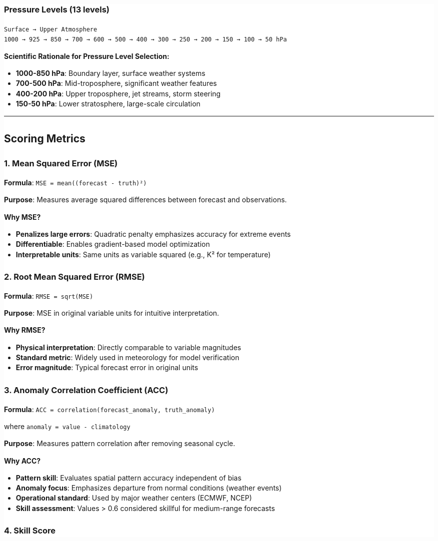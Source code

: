 ### Pressure Levels (13 levels)

```
Surface → Upper Atmosphere
1000 → 925 → 850 → 700 → 600 → 500 → 400 → 300 → 250 → 200 → 150 → 100 → 50 hPa
```

**Scientific Rationale for Pressure Level Selection:**
- **1000-850 hPa**: Boundary layer, surface weather systems
- **700-500 hPa**: Mid-troposphere, significant weather features
- **400-200 hPa**: Upper troposphere, jet streams, storm steering
- **150-50 hPa**: Lower stratosphere, large-scale circulation

---

## Scoring Metrics

### 1. Mean Squared Error (MSE)

**Formula**: `MSE = mean((forecast - truth)²)`

**Purpose**: Measures average squared differences between forecast and observations.

**Why MSE?**
- **Penalizes large errors**: Quadratic penalty emphasizes accuracy for extreme events
- **Differentiable**: Enables gradient-based model optimization
- **Interpretable units**: Same units as variable squared (e.g., K² for temperature)

### 2. Root Mean Squared Error (RMSE)

**Formula**: `RMSE = sqrt(MSE)`

**Purpose**: MSE in original variable units for intuitive interpretation.

**Why RMSE?**
- **Physical interpretation**: Directly comparable to variable magnitudes
- **Standard metric**: Widely used in meteorology for model verification
- **Error magnitude**: Typical forecast error in original units

### 3. Anomaly Correlation Coefficient (ACC)

**Formula**: `ACC = correlation(forecast_anomaly, truth_anomaly)`

where `anomaly = value - climatology`

**Purpose**: Measures pattern correlation after removing seasonal cycle.

**Why ACC?**
- **Pattern skill**: Evaluates spatial pattern accuracy independent of bias
- **Anomaly focus**: Emphasizes departure from normal conditions (weather events)
- **Operational standard**: Used by major weather centers (ECMWF, NCEP)
- **Skill assessment**: Values > 0.6 considered skillful for medium-range forecasts

### 4. Skill Score
